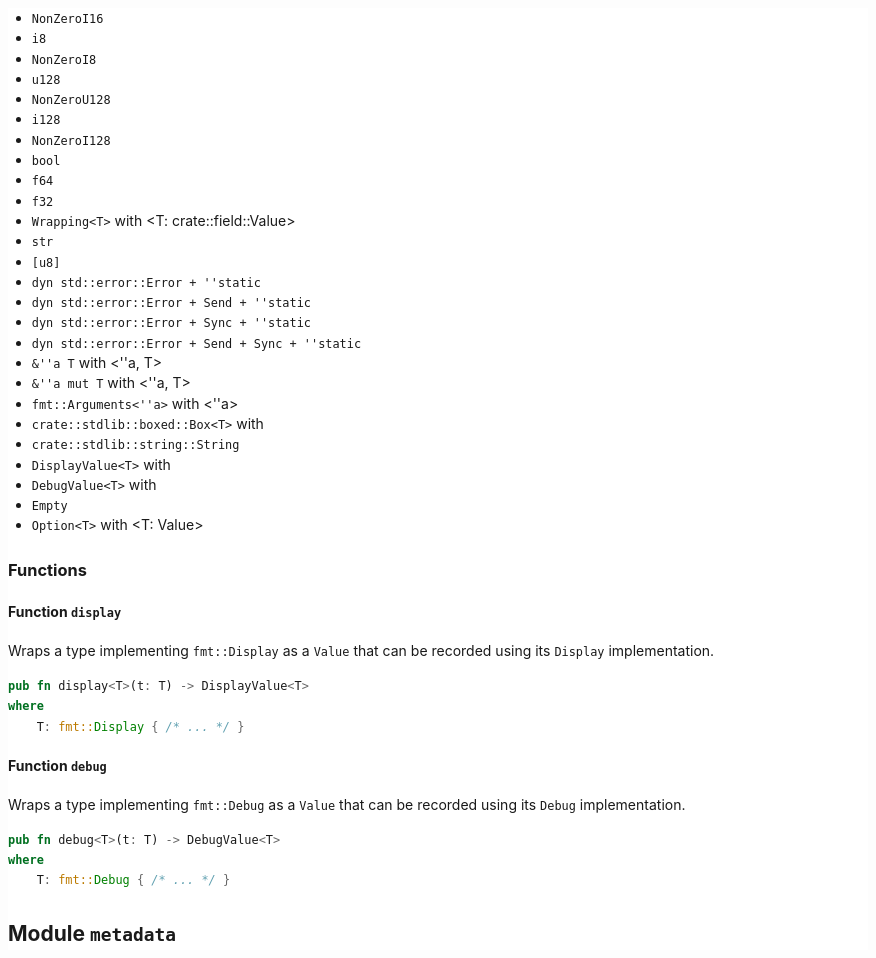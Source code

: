 - `NonZeroI16`
- `i8`
- `NonZeroI8`
- `u128`
- `NonZeroU128`
- `i128`
- `NonZeroI128`
- `bool`
- `f64`
- `f32`
- `Wrapping<T>` with <T: crate::field::Value>
- `str`
- `[u8]`
- `dyn std::error::Error + ''static`
- `dyn std::error::Error + Send + ''static`
- `dyn std::error::Error + Sync + ''static`
- `dyn std::error::Error + Send + Sync + ''static`
- `&''a T` with <''a, T>
- `&''a mut T` with <''a, T>
- `fmt::Arguments<''a>` with <''a>
- `crate::stdlib::boxed::Box<T>` with <T>
- `crate::stdlib::string::String`
- `DisplayValue<T>` with <T>
- `DebugValue<T>` with <T>
- `Empty`
- `Option<T>` with <T: Value>

### Functions

#### Function `display`

Wraps a type implementing `fmt::Display` as a `Value` that can be
recorded using its `Display` implementation.

```rust
pub fn display<T>(t: T) -> DisplayValue<T>
where
    T: fmt::Display { /* ... */ }
```

#### Function `debug`

Wraps a type implementing `fmt::Debug` as a `Value` that can be
recorded using its `Debug` implementation.

```rust
pub fn debug<T>(t: T) -> DebugValue<T>
where
    T: fmt::Debug { /* ... */ }
```

## Module `metadata`


[msrv]: #supported-rust-versions
[feature flags]: https://doc.rust-lang.org/cargo/reference/manifest.html#the-features-section
[field values]: crate::field
[`valuable`]: https://crates.io/crates/valuable
[`span::Id`]: span::Id
[`Event`]: event::Event
[`Subscriber`]: subscriber::Subscriber
[`Metadata`]: metadata::Metadata
[`Callsite`]: callsite::Callsite
[`Field`]: field::Field
[`FieldSet`]: field::FieldSet
[`Value`]: field::Value
[`ValueSet`]: field::ValueSet
[`Dispatch`]: dispatcher::Dispatch
[`tokio-rs/tracing`]: https://github.com/tokio-rs/tracing
[`tracing`]: https://crates.io/crates/tracing
[^1]: Returned by the [`Subscriber::register_callsite`][`register_callsite`]
[`Metadata`]: crate::metadata::Metadata
[`Interest`]: crate::subscriber::Interest
[`Subscriber`]: crate::subscriber::Subscriber
[`register_callsite`]: crate::subscriber::Subscriber::register_callsite
[`Subscriber::enabled`]: crate::subscriber::Subscriber::enabled
[always]: crate::subscriber::Interest::always
[sometimes]: crate::subscriber::Interest::sometimes
[never]: crate::subscriber::Interest::never
[`Dispatch`]: crate::dispatch::Dispatch
[macros]: https://docs.rs/tracing/latest/tracing/#macros
[instrument]: https://docs.rs/tracing/latest/tracing/attr.instrument.html
[`Callsite`]: super::callsite::Callsite
[`max_level_hint`]: super::subscriber::Subscriber::max_level_hint
[`Callsite`]: super::callsite::Callsite
[`enabled`]: super::subscriber::Subscriber#tymethod.enabled
[`Interest::sometimes()`]: super::subscriber::Interest::sometimes
[`Subscriber`]: super::subscriber::Subscriber
[cache-docs]: crate::callsite#rebuilding-cached-interest
[`Callsite`]: crate::callsite::Callsite
[reg-docs]: crate::callsite#registering-callsites
[`Arc`]: std::sync::Arc
[here]: Subscriber#avoiding-memory-leaks
[span]: super::span
[`Subscriber`]: super::subscriber::Subscriber
[`Event`]: super::event::Event
[`set_global_default`]: super::set_global_default
[`set_global_default`]: super::set_global_default
[span]: super::span
[`Subscriber`]: super::subscriber::Subscriber
[`Event`]: super::event::Event
[dispatcher]: super::dispatcher::Dispatch
[span]: super::span
[fields]: super::field
[`valuable`]: https://crates.io/crates/valuable
[`as_value`]: valuable::Valuable::as_value
[`Subscriber`]: crate::Subscriber
[`record_value`]: Visit::record_value
[`record_debug`]: Visit::record_debug
[span]: super::span
[`Event`]: super::event::Event
[`Metadata`]: super::metadata::Metadata
[`Attributes`]:  super::span::Attributes
[`Record`]: super::span::Record
[`new_span`]: super::subscriber::Subscriber::new_span
[`record`]: super::subscriber::Subscriber::record
[`event`]:  super::subscriber::Subscriber::event
[`Value::record`]: Value::record
[initialized]: Self::new
[callsite identifiers]: callsite::Identifier
[recorded]: Value::record
[`Subscriber`]: super::subscriber::Subscriber
[records an `Event`]: super::subscriber::Subscriber::event
[set of `Value`s added to a `Span`]: super::subscriber::Subscriber::record
[`Event`]: super::event::Event
[visitor]: Visit
[span]: super::span
[event]: super::event
[name]: Self::name
[target]: Self::target
[fields]: Self::fields
[verbosity level]: Self::level
[file name]: Self::file
[line number]: Self::line
[module path]: Self::module_path
[`Subscriber`]: super::subscriber::Subscriber
[callsite identifiers]: Self::callsite
[`DEBUG`]: Level::DEBUG
[`INFO`]: Level::INFO
[`TRACE`]: Level::TRACE
[`Subscriber::enabled`]: crate::subscriber::Subscriber::enabled
[`Subscriber::max_level_hint`]: crate::subscriber::Subscriber::max_level_hint
[`Subscriber`]: crate::subscriber::Subscriber
[envfilter]: https://docs.rs/tracing-subscriber/latest/tracing_subscriber/filter/struct.EnvFilter.html
[`OFF`]: LevelFilter::OFF
[`Subscriber`]: super::subscriber::Subscriber
[`new_span`]: super::subscriber::Subscriber::new_span
[the `Subscriber` considers]: super::subscriber::Subscriber::current_span
[`Metadata`]: super::metadata::Metadata
[`Subscriber`]: super::Subscriber
[`register_callsite`]: super::Subscriber::register_callsite